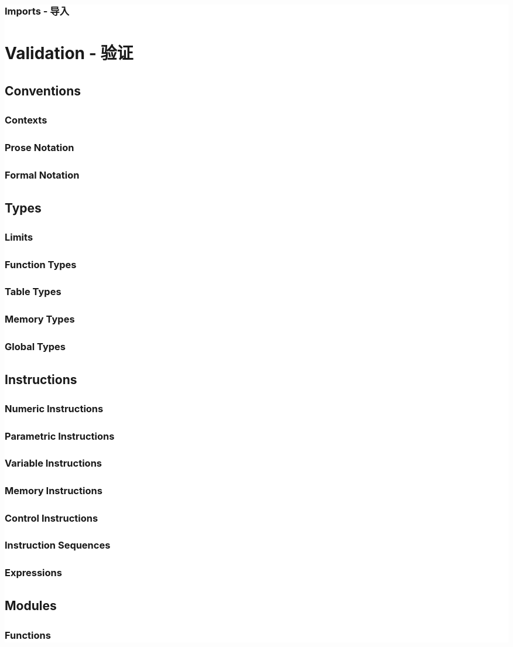 ### Imports - 导入

# __Validation - 验证__

## Conventions

### Contexts

### Prose Notation

### Formal Notation

## Types

### Limits

### Function Types

### Table Types

### Memory Types

### Global Types

## Instructions

### Numeric Instructions

### Parametric Instructions

### Variable Instructions

### Memory Instructions

### Control Instructions

### Instruction Sequences

### Expressions

## Modules

### Functions
